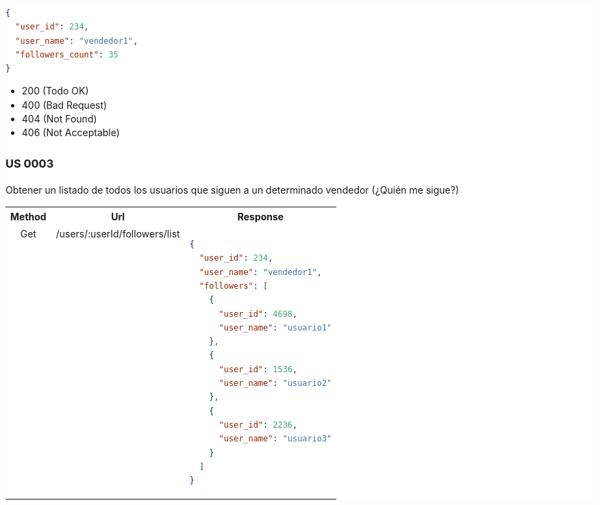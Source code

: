 ```json
{
  "user_id": 234,
  "user_name": "vendedor1",
  "followers_count": 35
}
```

<ul>
          <li>200 (Todo OK)</li>
          <li>400 (Bad Request)</li>
          <li>404 (Not Found)</li>
          <li>406 (Not Acceptable)</li>
        </ul>
</td>
    </tr>
  </tbody>
</table>

### US 0003

Obtener un listado de todos los usuarios que siguen a un determinado vendedor (¿Quién me sigue?)
<table>
  <tbody>
    <tr>
      <th>Method</th>
      <th>Url</th>
      <th>Response</th>
    </tr>
    <tr>
      <td align="center">Get</td>
      <td align="center"> /users/:userId/followers/list </td>
<td>

```json
{
  "user_id": 234,
  "user_name": "vendedor1",
  "followers": [
    {
      "user_id": 4698,
      "user_name": "usuario1"
    },
    {
      "user_id": 1536,
      "user_name": "usuario2"
    },
    {
      "user_id": 2236,
      "user_name": "usuario3"
    }
  ]
}
```
